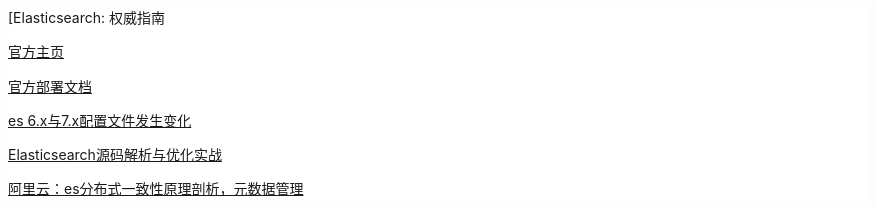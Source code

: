[Elasticsearch: 权威指南

[官方主页](https://www.elastic.co/guide/cn/elasticsearch/guide/current/index.html)

[官方部署文档](https://www.elastic.co/guide/en/elasticsearch/reference/current/rpm.html)

[es 6.x与7.x配置文件发生变化](https://blog.csdn.net/qq_40384985/article/details/89814501)

[Elasticsearch源码解析与优化实战](https://weread.qq.com/web/reader/f9c32dc07184876ef9cdeb6k8f132430178f14e45fce0f7)

[阿里云：es分布式一致性原理剖析，元数据管理](https://zhuanlan.zhihu.com/p/35294658)

